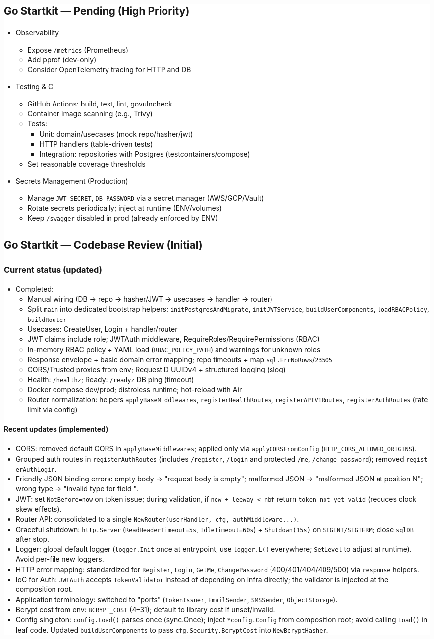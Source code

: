 ## Go Startkit — Pending (High Priority)

- Observability
  - Expose `/metrics` (Prometheus)
  - Add pprof (dev-only)
  - Consider OpenTelemetry tracing for HTTP and DB

- Testing & CI
  - GitHub Actions: build, test, lint, govulncheck
  - Container image scanning (e.g., Trivy)
  - Tests:
    - Unit: domain/usecases (mock repo/hasher/jwt)
    - HTTP handlers (table-driven tests)
    - Integration: repositories with Postgres (testcontainers/compose)
  - Set reasonable coverage thresholds

- Secrets Management (Production)
  - Manage `JWT_SECRET`, `DB_PASSWORD` via a secret manager (AWS/GCP/Vault)
  - Rotate secrets periodically; inject at runtime (ENV/volumes)
  - Keep `/swagger` disabled in prod (already enforced by ENV)

## Go Startkit — Codebase Review (Initial)

### Current status (updated)
- Completed:
  - Manual wiring (DB → repo → hasher/JWT → usecases → handler → router)
  - Split `main` into dedicated bootstrap helpers: `initPostgresAndMigrate`, `initJWTService`, `buildUserComponents`, `loadRBACPolicy`, `buildRouter`
  - Usecases: CreateUser, Login + handler/router
  - JWT claims include role; JWTAuth middleware, RequireRoles/RequirePermissions (RBAC)
  - In-memory RBAC policy + YAML load (`RBAC_POLICY_PATH`) and warnings for unknown roles
  - Response envelope + basic domain error mapping; repo timeouts + map `sql.ErrNoRows`/`23505`
  - CORS/Trusted proxies from env; RequestID UUIDv4 + structured logging (slog)
  - Health: `/healthz`; Ready: `/readyz` DB ping (timeout)
  - Docker compose dev/prod; distroless runtime; hot-reload with Air
  - Router normalization: helpers `applyBaseMiddlewares`, `registerHealthRoutes`, `registerAPIV1Routes`, `registerAuthRoutes` (rate limit via config)

#### Recent updates (implemented)
- CORS: removed default CORS in `applyBaseMiddlewares`; applied only via `applyCORSFromConfig` (`HTTP_CORS_ALLOWED_ORIGINS`).
- Grouped auth routes in `registerAuthRoutes` (includes `/register`, `/login` and protected `/me`, `/change-password`); removed `registerAuthLogin`.
- Friendly JSON binding errors: empty body → "request body is empty"; malformed JSON → "malformed JSON at position N"; wrong type → "invalid type for field <field>".
- JWT: set `NotBefore=now` on token issue; during validation, if `now + leeway < nbf` return `token not yet valid` (reduces clock skew effects).
- Router API: consolidated to a single `NewRouter(userHandler, cfg, authMiddleware...)`.
- Graceful shutdown: `http.Server` (`ReadHeaderTimeout=5s`, `IdleTimeout=60s`) + `Shutdown(15s)` on `SIGINT/SIGTERM`; close `sqlDB` after stop.
- Logger: global default logger (`logger.Init` once at entrypoint, use `logger.L()` everywhere; `SetLevel` to adjust at runtime). Avoid per-file new loggers.
- HTTP error mapping: standardized for `Register`, `Login`, `GetMe`, `ChangePassword` (400/401/404/409/500) via `response` helpers.
- IoC for Auth: `JWTAuth` accepts `TokenValidator` instead of depending on infra directly; the validator is injected at the composition root.
- Application terminology: switched to "ports" (`TokenIssuer`, `EmailSender`, `SMSSender`, `ObjectStorage`).
- Bcrypt cost from env: `BCRYPT_COST` (4–31); default to library cost if unset/invalid.
- Config singleton: `config.Load()` parses once (sync.Once); inject `*config.Config` from composition root; avoid calling `Load()` in leaf code. Updated `buildUserComponents` to pass `cfg.Security.BcryptCost` into `NewBcryptHasher`.